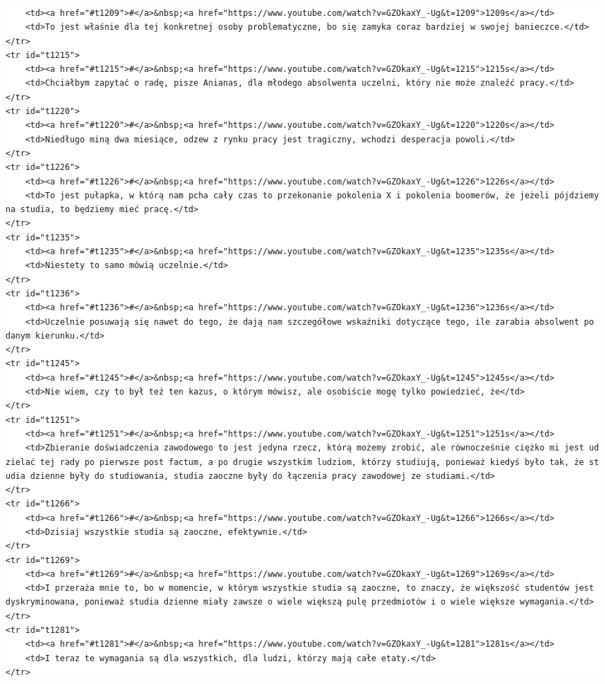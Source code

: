         <td><a href="#t1209">#</a>&nbsp;<a href="https://www.youtube.com/watch?v=GZOkaxY_-Ug&t=1209">1209s</a></td>
        <td>To jest właśnie dla tej konkretnej osoby problematyczne, bo się zamyka coraz bardziej w swojej banieczce.</td>
    </tr>
    <tr id="t1215">
        <td><a href="#t1215">#</a>&nbsp;<a href="https://www.youtube.com/watch?v=GZOkaxY_-Ug&t=1215">1215s</a></td>
        <td>Chciałbym zapytać o radę, pisze Anianas, dla młodego absolwenta uczelni, który nie może znaleźć pracy.</td>
    </tr>
    <tr id="t1220">
        <td><a href="#t1220">#</a>&nbsp;<a href="https://www.youtube.com/watch?v=GZOkaxY_-Ug&t=1220">1220s</a></td>
        <td>Niedługo miną dwa miesiące, odzew z rynku pracy jest tragiczny, wchodzi desperacja powoli.</td>
    </tr>
    <tr id="t1226">
        <td><a href="#t1226">#</a>&nbsp;<a href="https://www.youtube.com/watch?v=GZOkaxY_-Ug&t=1226">1226s</a></td>
        <td>To jest pułapka, w którą nam pcha cały czas to przekonanie pokolenia X i pokolenia boomerów, że jeżeli pójdziemy na studia, to będziemy mieć pracę.</td>
    </tr>
    <tr id="t1235">
        <td><a href="#t1235">#</a>&nbsp;<a href="https://www.youtube.com/watch?v=GZOkaxY_-Ug&t=1235">1235s</a></td>
        <td>Niestety to samo mówią uczelnie.</td>
    </tr>
    <tr id="t1236">
        <td><a href="#t1236">#</a>&nbsp;<a href="https://www.youtube.com/watch?v=GZOkaxY_-Ug&t=1236">1236s</a></td>
        <td>Uczelnie posuwają się nawet do tego, że dają nam szczegółowe wskaźniki dotyczące tego, ile zarabia absolwent po danym kierunku.</td>
    </tr>
    <tr id="t1245">
        <td><a href="#t1245">#</a>&nbsp;<a href="https://www.youtube.com/watch?v=GZOkaxY_-Ug&t=1245">1245s</a></td>
        <td>Nie wiem, czy to był też ten kazus, o którym mówisz, ale osobiście mogę tylko powiedzieć, że</td>
    </tr>
    <tr id="t1251">
        <td><a href="#t1251">#</a>&nbsp;<a href="https://www.youtube.com/watch?v=GZOkaxY_-Ug&t=1251">1251s</a></td>
        <td>Zbieranie doświadczenia zawodowego to jest jedyna rzecz, którą możemy zrobić, ale równocześnie ciężko mi jest udzielać tej rady po pierwsze post factum, a po drugie wszystkim ludziom, którzy studiują, ponieważ kiedyś było tak, że studia dzienne były do studiowania, studia zaoczne były do łączenia pracy zawodowej ze studiami.</td>
    </tr>
    <tr id="t1266">
        <td><a href="#t1266">#</a>&nbsp;<a href="https://www.youtube.com/watch?v=GZOkaxY_-Ug&t=1266">1266s</a></td>
        <td>Dzisiaj wszystkie studia są zaoczne, efektywnie.</td>
    </tr>
    <tr id="t1269">
        <td><a href="#t1269">#</a>&nbsp;<a href="https://www.youtube.com/watch?v=GZOkaxY_-Ug&t=1269">1269s</a></td>
        <td>I przeraża mnie to, bo w momencie, w którym wszystkie studia są zaoczne, to znaczy, że większość studentów jest dyskryminowana, ponieważ studia dzienne miały zawsze o wiele większą pulę przedmiotów i o wiele większe wymagania.</td>
    </tr>
    <tr id="t1281">
        <td><a href="#t1281">#</a>&nbsp;<a href="https://www.youtube.com/watch?v=GZOkaxY_-Ug&t=1281">1281s</a></td>
        <td>I teraz te wymagania są dla wszystkich, dla ludzi, którzy mają całe etaty.</td>
    </tr>